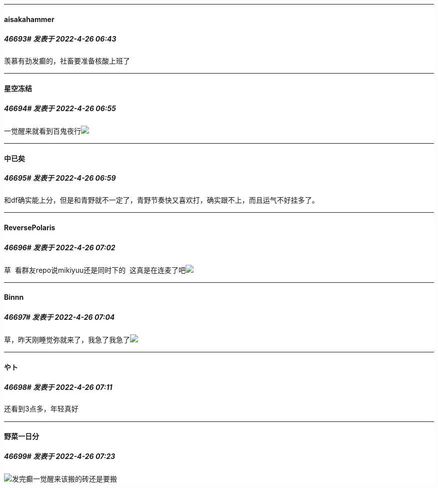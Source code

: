 

*****

####  aisakahammer  
##### 46693#       发表于 2022-4-26 06:43

羡慕有劲发癫的，社畜要准备核酸上班了



*****

####  星空冻结  
##### 46694#       发表于 2022-4-26 06:55

一觉醒来就看到百鬼夜行<img src="https://static.saraba1st.com/image/smiley/face2017/003.png" referrerpolicy="no-referrer">

*****

####  中已矣  
##### 46695#       发表于 2022-4-26 06:59

和df确实能上分，但是和青野就不一定了，青野节奏快又喜欢打，确实跟不上，而且运气不好挂多了。



*****

####  ReversePolaris  
##### 46696#       发表于 2022-4-26 07:02

草  看群友repo说mikiyuu还是同时下的  这真是在连麦了吧<img src="https://static.saraba1st.com/image/smiley/face2017/012.png" referrerpolicy="no-referrer">

*****

####  Binnn  
##### 46697#       发表于 2022-4-26 07:04

草，昨天刚睡觉弥就来了，我急了我急了<img src="https://static.saraba1st.com/image/smiley/face2017/086.png" referrerpolicy="no-referrer">

*****

####  やト  
##### 46698#       发表于 2022-4-26 07:11

 还看到3点多，年轻真好



*****

####  野菜一日分  
##### 46699#       发表于 2022-4-26 07:23

<img src="https://static.saraba1st.com/image/smiley/face2017/002.png" referrerpolicy="no-referrer">发完癫一觉醒来该搬的砖还是要搬
